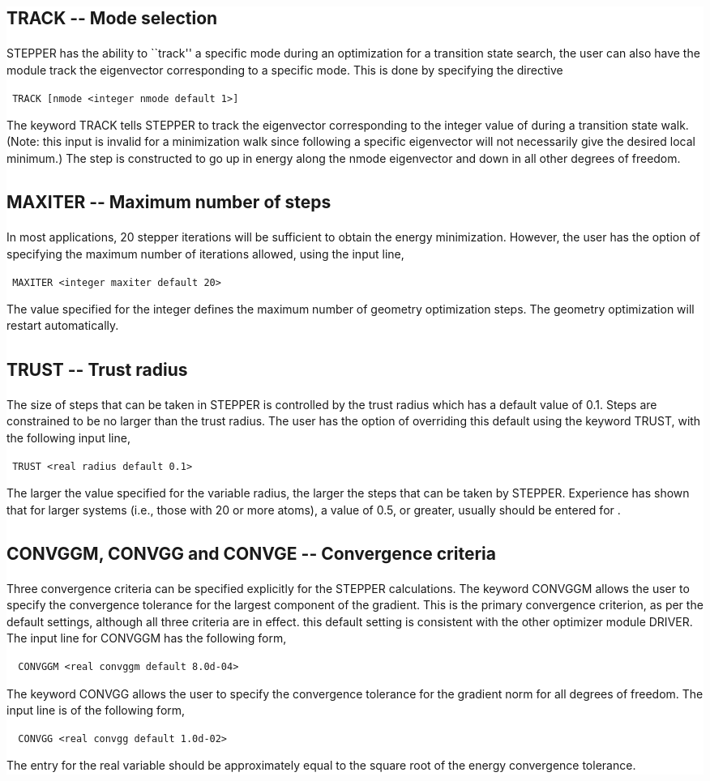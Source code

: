 ## TRACK -- Mode selection

STEPPER has the ability to \`\`track'' a specific mode during an
optimization for a transition state search, the user can also have the
module track the eigenvector corresponding to a specific mode. This is
done by specifying the directive
```
 TRACK [nmode <integer nmode default 1>]
```
The keyword TRACK tells STEPPER to track the eigenvector corresponding
to the integer value of <nmode> during a transition state walk. (Note:
this input is invalid for a minimization walk since following a specific
eigenvector will not necessarily give the desired local minimum.) The
step is constructed to go up in energy along the nmode eigenvector and
down in all other degrees of freedom.

## MAXITER -- Maximum number of steps

In most applications, 20 stepper iterations will be sufficient to obtain
the energy minimization. However, the user has the option of specifying
the maximum number of iterations allowed, using the input line,
```
 MAXITER <integer maxiter default 20>
```
The value specified for the integer <maxiter> defines the maximum number
of geometry optimization steps. The geometry optimization will restart
automatically.

## TRUST -- Trust radius

The size of steps that can be taken in STEPPER is controlled by the
trust radius which has a default value of 0.1. Steps are constrained to
be no larger than the trust radius. The user has the option of
overriding this default using the keyword TRUST, with the following
input line,
```
 TRUST <real radius default 0.1>
```
The larger the value specified for the variable radius, the larger the
steps that can be taken by STEPPER. Experience has shown that for larger
systems (i.e., those with 20 or more atoms), a value of 0.5, or greater,
usually should be entered for <radius>.

## CONVGGM, CONVGG and CONVGE -- Convergence criteria

Three convergence criteria can be specified explicitly for the STEPPER
calculations. The keyword CONVGGM allows the user to specify the
convergence tolerance for the largest component of the gradient. This is
the primary convergence criterion, as per the default settings, although
all three criteria are in effect. this default setting is consistent
with the other optimizer module DRIVER. The input line for CONVGGM has
the following form,
```
  CONVGGM <real convggm default 8.0d-04>
```
The keyword CONVGG allows the user to specify the convergence tolerance
for the gradient norm for all degrees of freedom. The input line is of
the following form,
```
  CONVGG <real convgg default 1.0d-02>
```
The entry for the real variable <convgg> should be approximately equal
to the square root of the energy convergence tolerance.
